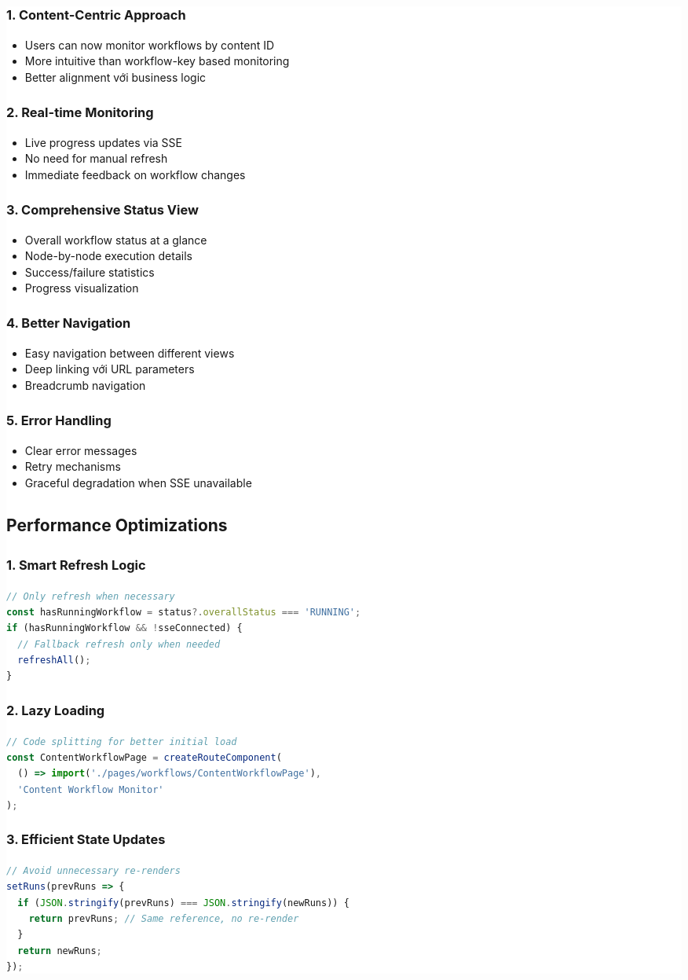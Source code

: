 ### 1. **Content-Centric Approach**
- Users can now monitor workflows by content ID
- More intuitive than workflow-key based monitoring
- Better alignment với business logic

### 2. **Real-time Monitoring**
- Live progress updates via SSE
- No need for manual refresh
- Immediate feedback on workflow changes

### 3. **Comprehensive Status View**
- Overall workflow status at a glance
- Node-by-node execution details
- Success/failure statistics
- Progress visualization

### 4. **Better Navigation**
- Easy navigation between different views
- Deep linking với URL parameters
- Breadcrumb navigation

### 5. **Error Handling**
- Clear error messages
- Retry mechanisms
- Graceful degradation when SSE unavailable

## Performance Optimizations

### 1. **Smart Refresh Logic**
```typescript
// Only refresh when necessary
const hasRunningWorkflow = status?.overallStatus === 'RUNNING';
if (hasRunningWorkflow && !sseConnected) {
  // Fallback refresh only when needed
  refreshAll();
}
```

### 2. **Lazy Loading**
```typescript
// Code splitting for better initial load
const ContentWorkflowPage = createRouteComponent(
  () => import('./pages/workflows/ContentWorkflowPage'),
  'Content Workflow Monitor'
);
```

### 3. **Efficient State Updates**
```typescript
// Avoid unnecessary re-renders
setRuns(prevRuns => {
  if (JSON.stringify(prevRuns) === JSON.stringify(newRuns)) {
    return prevRuns; // Same reference, no re-render
  }
  return newRuns;
});
```
